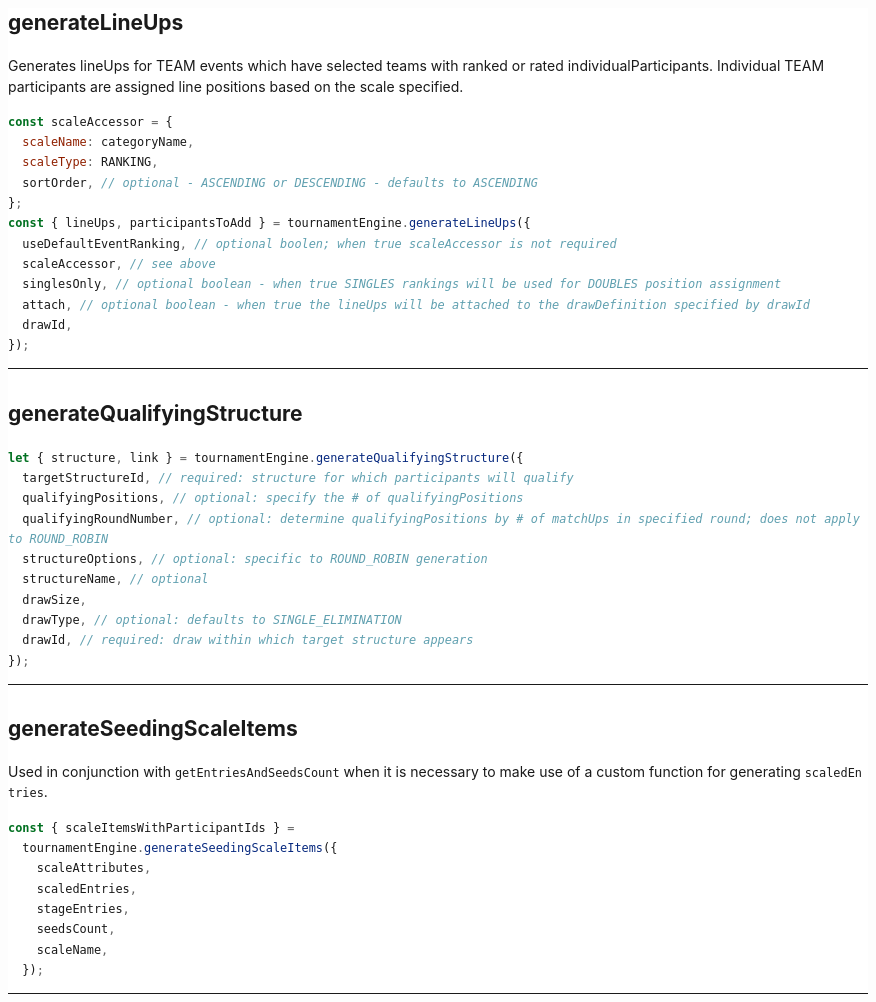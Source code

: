 
## generateLineUps

Generates lineUps for TEAM events which have selected teams with ranked or rated individualParticipants. Individual TEAM participants are assigned line positions based on the scale specified.

```js
const scaleAccessor = {
  scaleName: categoryName,
  scaleType: RANKING,
  sortOrder, // optional - ASCENDING or DESCENDING - defaults to ASCENDING
};
const { lineUps, participantsToAdd } = tournamentEngine.generateLineUps({
  useDefaultEventRanking, // optional boolen; when true scaleAccessor is not required
  scaleAccessor, // see above
  singlesOnly, // optional boolean - when true SINGLES rankings will be used for DOUBLES position assignment
  attach, // optional boolean - when true the lineUps will be attached to the drawDefinition specified by drawId
  drawId,
});
```

---

## generateQualifyingStructure

```js
let { structure, link } = tournamentEngine.generateQualifyingStructure({
  targetStructureId, // required: structure for which participants will qualify
  qualifyingPositions, // optional: specify the # of qualifyingPositions
  qualifyingRoundNumber, // optional: determine qualifyingPositions by # of matchUps in specified round; does not apply to ROUND_ROBIN
  structureOptions, // optional: specific to ROUND_ROBIN generation
  structureName, // optional
  drawSize,
  drawType, // optional: defaults to SINGLE_ELIMINATION
  drawId, // required: draw within which target structure appears
});
```

---

## generateSeedingScaleItems

Used in conjunction with `getEntriesAndSeedsCount` when it is necessary to make use of a custom function for generating `scaledEntries`.

```js
const { scaleItemsWithParticipantIds } =
  tournamentEngine.generateSeedingScaleItems({
    scaleAttributes,
    scaledEntries,
    stageEntries,
    seedsCount,
    scaleName,
  });
```

---